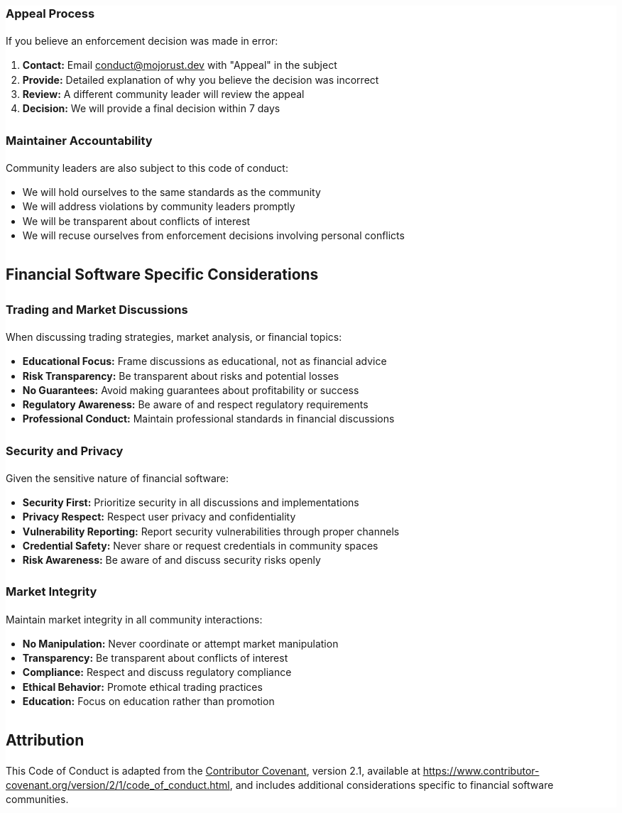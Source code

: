 ### Appeal Process

If you believe an enforcement decision was made in error:

1. **Contact:** Email conduct@mojorust.dev with "Appeal" in the subject
2. **Provide:** Detailed explanation of why you believe the decision was incorrect
3. **Review:** A different community leader will review the appeal
4. **Decision:** We will provide a final decision within 7 days

### Maintainer Accountability

Community leaders are also subject to this code of conduct:

- We will hold ourselves to the same standards as the community
- We will address violations by community leaders promptly
- We will be transparent about conflicts of interest
- We will recuse ourselves from enforcement decisions involving personal conflicts

## Financial Software Specific Considerations

### Trading and Market Discussions

When discussing trading strategies, market analysis, or financial topics:

- **Educational Focus:** Frame discussions as educational, not as financial advice
- **Risk Transparency:** Be transparent about risks and potential losses
- **No Guarantees:** Avoid making guarantees about profitability or success
- **Regulatory Awareness:** Be aware of and respect regulatory requirements
- **Professional Conduct:** Maintain professional standards in financial discussions

### Security and Privacy

Given the sensitive nature of financial software:

- **Security First:** Prioritize security in all discussions and implementations
- **Privacy Respect:** Respect user privacy and confidentiality
- **Vulnerability Reporting:** Report security vulnerabilities through proper channels
- **Credential Safety:** Never share or request credentials in community spaces
- **Risk Awareness:** Be aware of and discuss security risks openly

### Market Integrity

Maintain market integrity in all community interactions:

- **No Manipulation:** Never coordinate or attempt market manipulation
- **Transparency:** Be transparent about conflicts of interest
- **Compliance:** Respect and discuss regulatory compliance
- **Ethical Behavior:** Promote ethical trading practices
- **Education:** Focus on education rather than promotion

## Attribution

This Code of Conduct is adapted from the [Contributor Covenant][homepage],
version 2.1, available at
https://www.contributor-covenant.org/version/2/1/code_of_conduct.html,
and includes additional considerations specific to financial software communities.


[homepage]: https://www.contributor-covenant.org